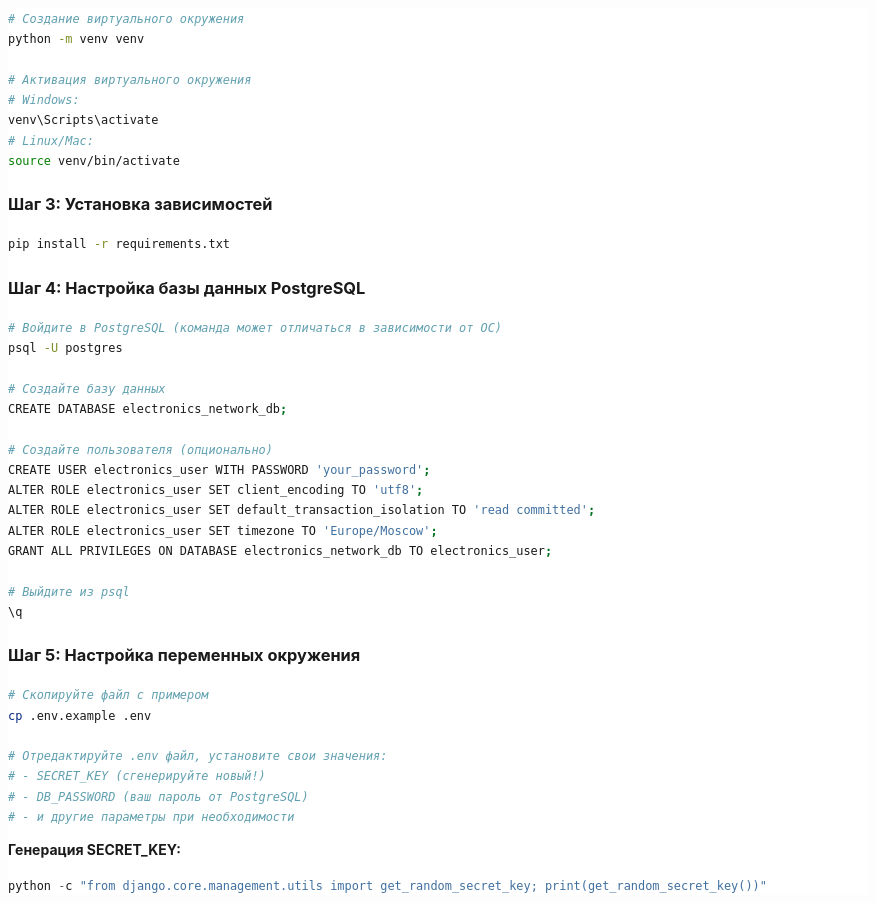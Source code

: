 ```bash
# Создание виртуального окружения
python -m venv venv

# Активация виртуального окружения
# Windows:
venv\Scripts\activate
# Linux/Mac:
source venv/bin/activate
```

### Шаг 3: Установка зависимостей

```bash
pip install -r requirements.txt
```

### Шаг 4: Настройка базы данных PostgreSQL

```bash
# Войдите в PostgreSQL (команда может отличаться в зависимости от ОС)
psql -U postgres

# Создайте базу данных
CREATE DATABASE electronics_network_db;

# Создайте пользователя (опционально)
CREATE USER electronics_user WITH PASSWORD 'your_password';
ALTER ROLE electronics_user SET client_encoding TO 'utf8';
ALTER ROLE electronics_user SET default_transaction_isolation TO 'read committed';
ALTER ROLE electronics_user SET timezone TO 'Europe/Moscow';
GRANT ALL PRIVILEGES ON DATABASE electronics_network_db TO electronics_user;

# Выйдите из psql
\q
```

### Шаг 5: Настройка переменных окружения

```bash
# Скопируйте файл с примером
cp .env.example .env

# Отредактируйте .env файл, установите свои значения:
# - SECRET_KEY (сгенерируйте новый!)
# - DB_PASSWORD (ваш пароль от PostgreSQL)
# - и другие параметры при необходимости
```

**Генерация SECRET_KEY:**
```python
python -c "from django.core.management.utils import get_random_secret_key; print(get_random_secret_key())"
```
